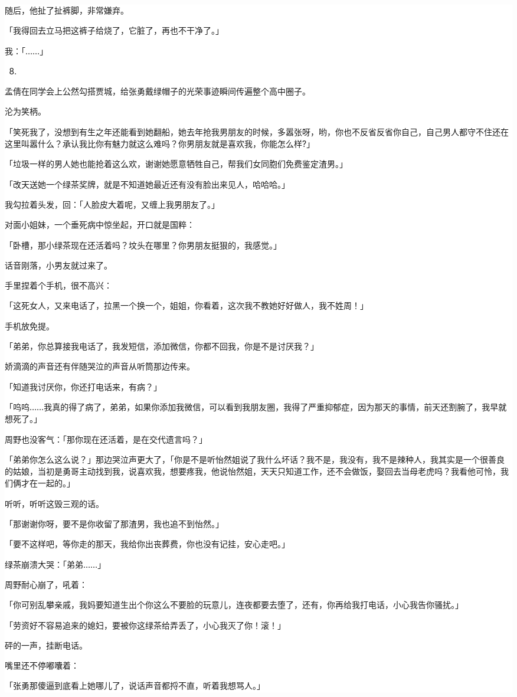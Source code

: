 随后，他扯了扯裤脚，非常嫌弃。

「我得回去立马把这裤子给烧了，它脏了，再也不干净了。」

我：「……」

8.

孟倩在同学会上公然勾搭贾城，给张勇戴绿帽子的光荣事迹瞬间传遍整个高中圈子。

沦为笑柄。

「笑死我了，没想到有生之年还能看到她翻船，她去年抢我男朋友的时候，多嚣张呀，哟，你也不反省反省你自己，自己男人都守不住还在这里叫嚣什么？承认我比你有魅力就这么难吗？你男朋友就是喜欢我，你能怎么样\?」

「垃圾一样的男人她也能抢着这么欢，谢谢她愿意牺牲自己，帮我们女同胞们免费鉴定渣男。」

「改天送她一个绿茶奖牌，就是不知道她最近还有没有脸出来见人，哈哈哈。」

我勾拉着头发，回：「人脸皮大着呢，又缠上我男朋友了。」

对面小姐妹，一个垂死病中惊坐起，开口就是国粹：

「卧槽，那小绿茶现在还活着吗？坟头在哪里？你男朋友挺狠的，我感觉。」

话音刚落，小男友就过来了。

手里捏着个手机，很不高兴：

「这死女人，又来电话了，拉黑一个换一个，姐姐，你看着，这次我不教她好好做人，我不姓周！」

手机放免提。

「弟弟，你总算接我电话了，我发短信，添加微信，你都不回我，你是不是讨厌我？」

娇滴滴的声音还有伴随哭泣的声音从听筒那边传来。

「知道我讨厌你，你还打电话来，有病？」

「呜呜……我真的得了病了，弟弟，如果你添加我微信，可以看到我朋友圈，我得了严重抑郁症，因为那天的事情，前天还割腕了，我早就想死了。」

周野也没客气：「那你现在还活着，是在交代遗言吗？」

「弟弟你怎么这么说？」那边哭泣声更大了，「你是不是听怡然姐说了我什么坏话？我不是，我没有，我不是辣种人，我其实是一个很善良的姑娘，当初是勇哥主动找到我，说喜欢我，想要疼我，他说怡然姐，天天只知道工作，还不会做饭，娶回去当母老虎吗？我看他可怜，我们俩才在一起的。」

听听，听听这毁三观的话。

「那谢谢你呀，要不是你收留了那渣男，我也追不到怡然。」

「要不这样吧，等你走的那天，我给你出丧葬费，你也没有记挂，安心走吧。」

绿茶崩溃大哭：「弟弟……」

周野耐心崩了，吼着：

「你可别乱攀亲戚，我妈要知道生出个你这么不要脸的玩意儿，连夜都要去堕了，还有，你再给我打电话，小心我告你骚扰。」

「劳资好不容易追来的媳妇，要被你这绿茶给弄丢了，小心我灭了你！滚！」

砰的一声，挂断电话。

嘴里还不停嘟囔着：

「张勇那傻逼到底看上她哪儿了，说话声音都捋不直，听着我想骂人。」
